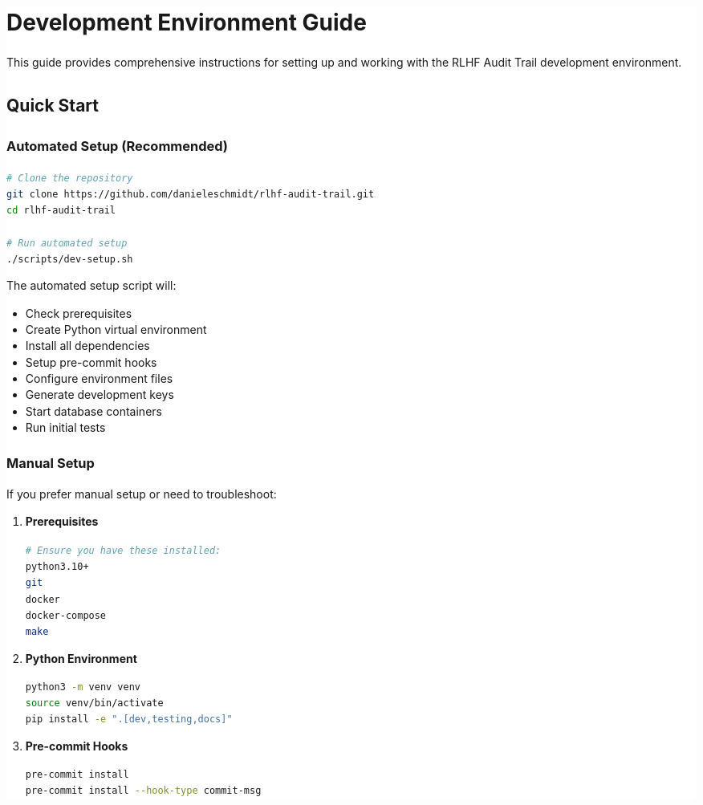 # Development Environment Guide

This guide provides comprehensive instructions for setting up and working with the RLHF Audit Trail development environment.

## Quick Start

### Automated Setup (Recommended)

```bash
# Clone the repository
git clone https://github.com/danieleschmidt/rlhf-audit-trail.git
cd rlhf-audit-trail

# Run automated setup
./scripts/dev-setup.sh
```

The automated setup script will:
- Check prerequisites
- Create Python virtual environment
- Install all dependencies
- Setup pre-commit hooks
- Configure environment files
- Generate development keys
- Start database containers
- Run initial tests

### Manual Setup

If you prefer manual setup or need to troubleshoot:

1. **Prerequisites**
   ```bash
   # Ensure you have these installed:
   python3.10+
   git
   docker
   docker-compose
   make
   ```

2. **Python Environment**
   ```bash
   python3 -m venv venv
   source venv/bin/activate
   pip install -e ".[dev,testing,docs]"
   ```

3. **Pre-commit Hooks**
   ```bash
   pre-commit install
   pre-commit install --hook-type commit-msg
   ```
